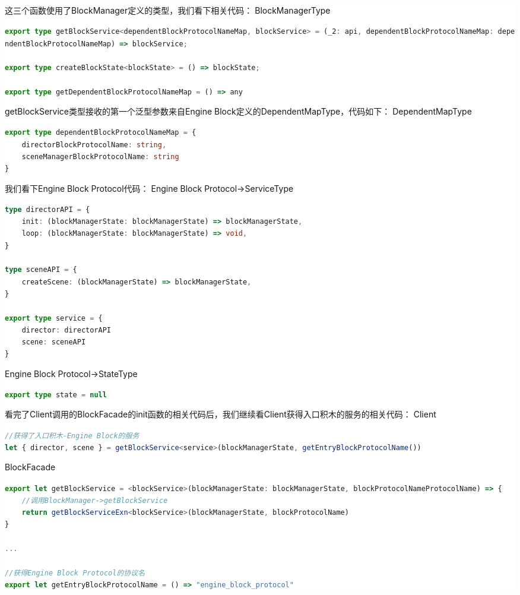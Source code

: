 这三个函数使用了BlockManager定义的类型，我们看下相关代码：
BlockManagerType
```ts
export type getBlockService<dependentBlockProtocolNameMap, blockService> = (_2: api, dependentBlockProtocolNameMap: dependentBlockProtocolNameMap) => blockService;

export type createBlockState<blockState> = () => blockState;

export type getDependentBlockProtocolNameMap = () => any
```

getBlockService类型接收的第一个泛型参数来自Engine Block定义的DependentMapType，代码如下：
DependentMapType
```ts
export type dependentBlockProtocolNameMap = {
    directorBlockProtocolName: string,
    sceneManagerBlockProtocolName: string
}
```

我们看下Engine Block Protocol代码：
Engine Block Protocol->ServiceType
```ts
type directorAPI = {
	init: (blockManagerState: blockManagerState) => blockManagerState,
	loop: (blockManagerState: blockManagerState) => void,
}

type sceneAPI = {
	createScene: (blockManagerState) => blockManagerState,
}

export type service = {
	director: directorAPI
	scene: sceneAPI
}
```
Engine Block Protocol->StateType
```ts
export type state = null
```


看完了Client调用的BlockFacade的init函数的相关代码后，我们继续看Client获得入口积木的服务的相关代码：
Client
```ts
//获得了入口积木-Engine Block的服务
let { director, scene } = getBlockService<service>(blockManagerState, getEntryBlockProtocolName())
```
BlockFacade
```ts
export let getBlockService = <blockService>(blockManagerState: blockManagerState, blockProtocolNameProtocolName) => {
    //调用BlockManager->getBlockService
    return getBlockServiceExn<blockService>(blockManagerState, blockProtocolName)
}

...

//获得Engine Block Protocol的协议名
export let getEntryBlockProtocolName = () => "engine_block_protocol"
```
